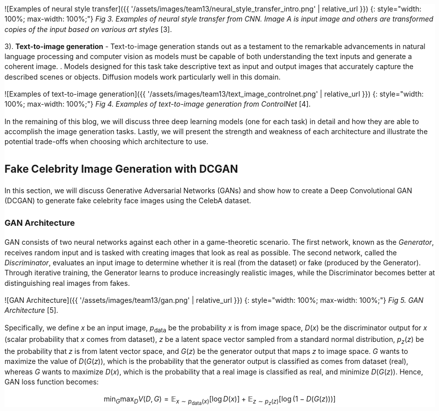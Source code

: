 ![Examples of neural style transfer]({{ '/assets/images/team13/neural_style_transfer_intro.png' | relative_url }})
{: style="width: 100%; max-width: 100%;"}
*Fig 3. Examples of neural style transfer from CNN. Image A is input image and others are transformed copies of the input based on various art styles* [3].

3). **Text-to-image generation** - Text-to-image generation stands out as a testament to the remarkable advancements in natural language processing and computer vision as models must be capable of both understanding the text inputs and generate a coherent image. . Models designed for this task take descriptive text as input and output images that accurately capture the described scenes or objects. Diffusion models work particularly well in this domain.

![Examples of text-to-image generation]({{ '/assets/images/team13/text_image_controlnet.png' | relative_url }})
{: style="width: 100%; max-width: 100%;"}
*Fig 4. Examples of text-to-image generation from ControlNet* [4].


In the remaining of this blog, we will discuss three deep learning models (one for each task) in detail and how they are able to accomplish the image generation tasks. Lastly, we will present the strength and weakness of each architecture and illustrate the potential trade-offs when choosing which architecture to use.

## Fake Celebrity Image Generation with DCGAN
In this section, we will discuss Generative Adversarial Networks (GANs) and show how to create a Deep Convolutional GAN (DCGAN) to generate fake celebrity face images using the CelebA dataset.


### GAN Architecture
GAN consists of two neural networks against each other in a game-theoretic scenario. The first network, known as the *Generator*, receives random input and is tasked with creating images that look as real as possible. The second network, called the *Discriminator*, evaluates an input image to determine whether it is real (from the dataset) or fake (produced by the Generator). Through iterative training, the Generator learns to produce increasingly realistic images, while the Discriminator becomes better at distinguishing real images from fakes.

![GAN Architecture]({{ '/assets/images/team13/gan.png' | relative_url }})
{: style="width: 100%; max-width: 100%;"}
*Fig 5. GAN Architecture* [5].

Specifically, we define $x$ be an input image, $p_{\text{data}}$ be the probability $x$ is from image space, $D(x)$ be the discriminator output for $x$ (scalar probability that $x$ comes from dataset), $z$ be a latent space vector sampled from a standard normal distribution, $p_z(z)$ be the probability that $z$ is from latent vector space, and $G(z)$ be the generator output that maps $z$ to image space. $G$ wants to maximize the value of $D(G(z))$, which is the probability that the generator output is classified as comes from dataset (real), whereas $G$ wants to maximize $D(x)$, which is the probability that a real image is classified as real, and minimize $D(G(z))$. Hence, GAN loss function becomes:

$$
\min_{G} \max_{D} V(D, G) = \mathbb{E}_{x \sim p_{\text{data}}(x)}[\log D(x)] + \mathbb{E}_{z \sim p_z(z)}[\log(1 - D(G(z)))]
$$
